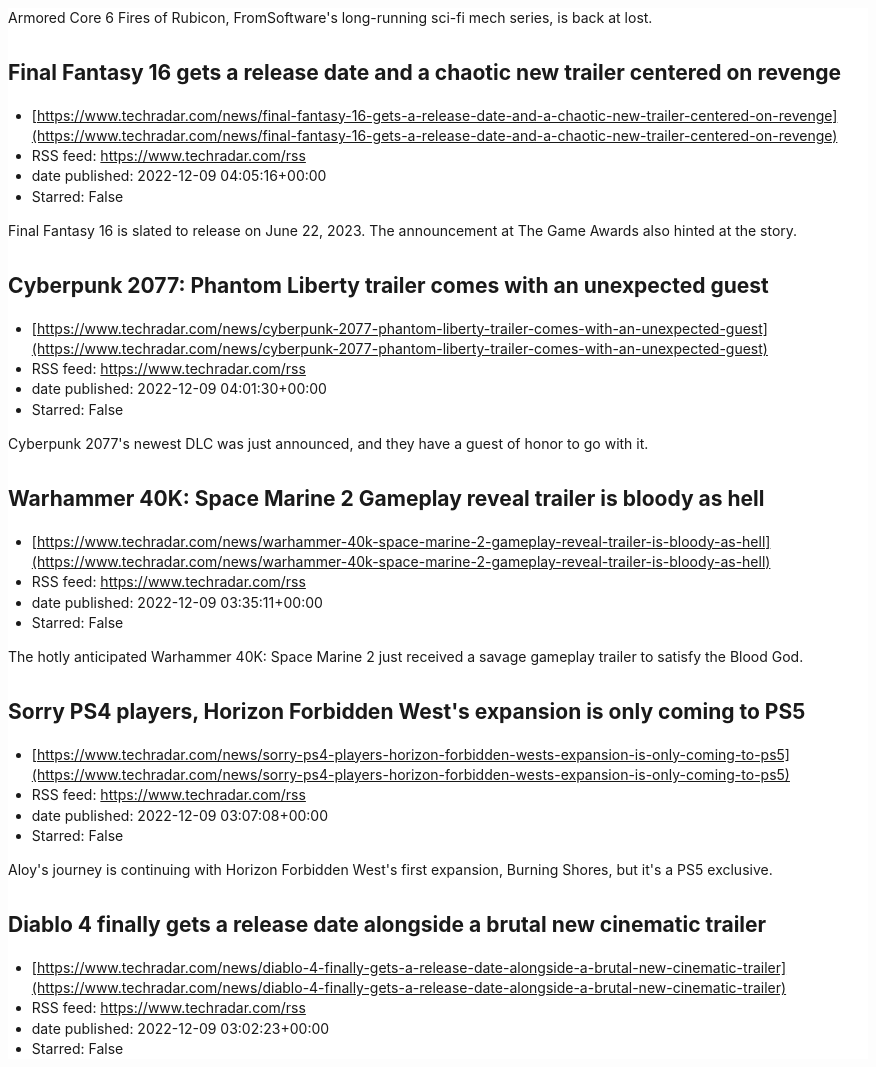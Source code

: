 Armored Core 6 Fires of Rubicon, FromSoftware's long-running sci-fi mech series, is back at lost.

## Final Fantasy 16 gets a release date and a chaotic new trailer centered on revenge
 - [https://www.techradar.com/news/final-fantasy-16-gets-a-release-date-and-a-chaotic-new-trailer-centered-on-revenge](https://www.techradar.com/news/final-fantasy-16-gets-a-release-date-and-a-chaotic-new-trailer-centered-on-revenge)
 - RSS feed: https://www.techradar.com/rss
 - date published: 2022-12-09 04:05:16+00:00
 - Starred: False

Final Fantasy 16 is slated to release on June 22, 2023. The announcement at The Game Awards also hinted at the story.

## Cyberpunk 2077: Phantom Liberty trailer  comes with an unexpected guest
 - [https://www.techradar.com/news/cyberpunk-2077-phantom-liberty-trailer-comes-with-an-unexpected-guest](https://www.techradar.com/news/cyberpunk-2077-phantom-liberty-trailer-comes-with-an-unexpected-guest)
 - RSS feed: https://www.techradar.com/rss
 - date published: 2022-12-09 04:01:30+00:00
 - Starred: False

Cyberpunk 2077's newest DLC was just announced, and they have a guest of honor to go with it.

## Warhammer 40K: Space Marine 2 Gameplay reveal trailer is bloody as hell
 - [https://www.techradar.com/news/warhammer-40k-space-marine-2-gameplay-reveal-trailer-is-bloody-as-hell](https://www.techradar.com/news/warhammer-40k-space-marine-2-gameplay-reveal-trailer-is-bloody-as-hell)
 - RSS feed: https://www.techradar.com/rss
 - date published: 2022-12-09 03:35:11+00:00
 - Starred: False

The hotly anticipated Warhammer 40K: Space Marine 2 just received a savage gameplay trailer to satisfy the Blood God.

## Sorry PS4 players, Horizon Forbidden West's expansion is only coming to PS5
 - [https://www.techradar.com/news/sorry-ps4-players-horizon-forbidden-wests-expansion-is-only-coming-to-ps5](https://www.techradar.com/news/sorry-ps4-players-horizon-forbidden-wests-expansion-is-only-coming-to-ps5)
 - RSS feed: https://www.techradar.com/rss
 - date published: 2022-12-09 03:07:08+00:00
 - Starred: False

Aloy's journey is continuing with Horizon Forbidden West's first expansion, Burning Shores, but it's a PS5 exclusive.

## Diablo 4 finally gets a release date alongside a brutal new cinematic trailer
 - [https://www.techradar.com/news/diablo-4-finally-gets-a-release-date-alongside-a-brutal-new-cinematic-trailer](https://www.techradar.com/news/diablo-4-finally-gets-a-release-date-alongside-a-brutal-new-cinematic-trailer)
 - RSS feed: https://www.techradar.com/rss
 - date published: 2022-12-09 03:02:23+00:00
 - Starred: False
